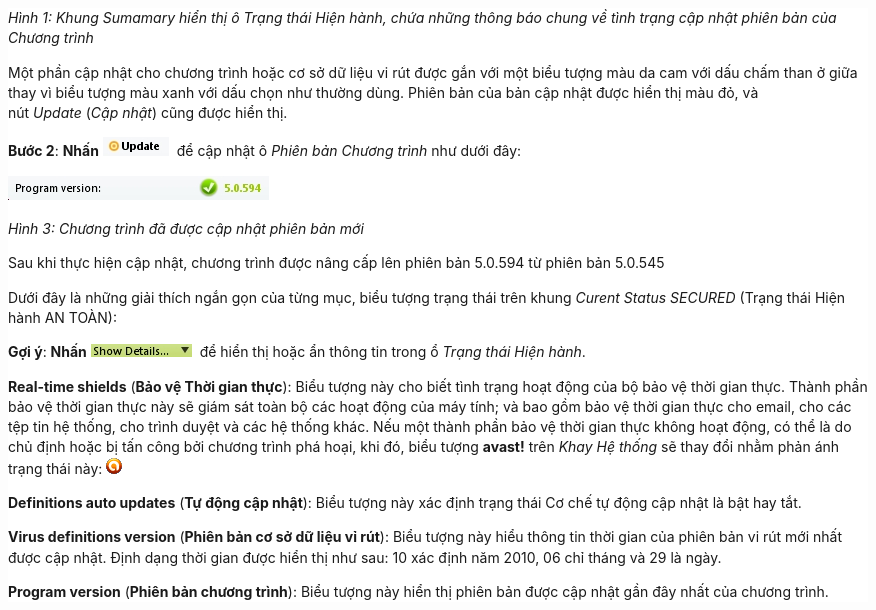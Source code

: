 
*Hình 1: Khung Sumamary hiển thị ô Trạng thái Hiện hành, chứa những
thông báo chung về tình trạng cập nhật phiên bản của Chương trình*

Một phần cập nhật cho chương trình hoặc cơ sở dữ liệu vi rút được gắn
với một biểu tượng màu da cam với dấu chấm than ở giữa thay vì biểu
tượng màu xanh với dấu chọn như thường dùng. Phiên bản của bản cập nhật
được hiển thị màu đỏ, và nút *Update* (*Cập nhật*) cũng được hiển thị.

**Bước
2**: **Nhấn** ![](3.5.12-cai-dat-va-su-dung-pm-avast-media/image28.png)
 để cập nhật ô *Phiên bản Chương
trình* như dưới đây:

![](3.5.12-cai-dat-va-su-dung-pm-avast-media/image29.png)


*Hình 3: Chương trình đã được cập nhật phiên bản mới*

Sau khi thực hiện cập nhật, chương trình được nâng cấp lên phiên bản
5.0.594 từ phiên bản 5.0.545

Dưới đây là những giải thích ngắn gọn của từng mục, biểu tượng trạng
thái trên khung *Curent Status SECURED* (Trạng thái Hiện hành AN TOÀN):

**Gợi
ý**: **Nhấn** ![](3.5.12-cai-dat-va-su-dung-pm-avast-media/image14.png)
 để hiển thị hoặc ẩn thông tin trong
ổ *Trạng thái Hiện hành*.

**Real-time shields** (**Bảo vệ Thời gian thực**): Biểu tượng này cho
biết tình trạng hoạt động của bộ bảo vệ thời gian thực. Thành phần bảo
vệ thời gian thực này sẽ giám sát toàn bộ các hoạt động của máy tính; và
bao gồm bảo vệ thời gian thực cho email, cho các tệp tin hệ thống, cho
trình duyệt và các hệ thống khác. Nếu một thành phần bảo vệ thời gian
thực không hoạt động, có thể là do chủ định hoặc bị tấn công bởi chương
trình phá hoại, khi đó, biểu tượng **avast!** trên *Khay Hệ thống* sẽ
thay đổi nhằm phản ánh trạng thái
này: ![](3.5.12-cai-dat-va-su-dung-pm-avast-media/image16.png)


**Definitions auto updates** (**Tự động cập nhật**): Biểu tượng này xác
định trạng thái Cơ chế tự động cập nhật là bật hay tắt.

**Virus definitions version** (**Phiên bản cơ sở dữ liệu vỉ rút**): Biểu
tượng này hiểu thông tin thời gian của phiên bản vi rút mới nhất được
cập nhật. Định dạng thời gian được hiển thị như sau: 10 xác định năm
2010, 06 chỉ tháng và 29 là ngày.

**Program version** (**Phiên bản chương trình**): Biểu tượng này hiển
thị phiên bản được cập nhật gần đây nhất của chương trình.
